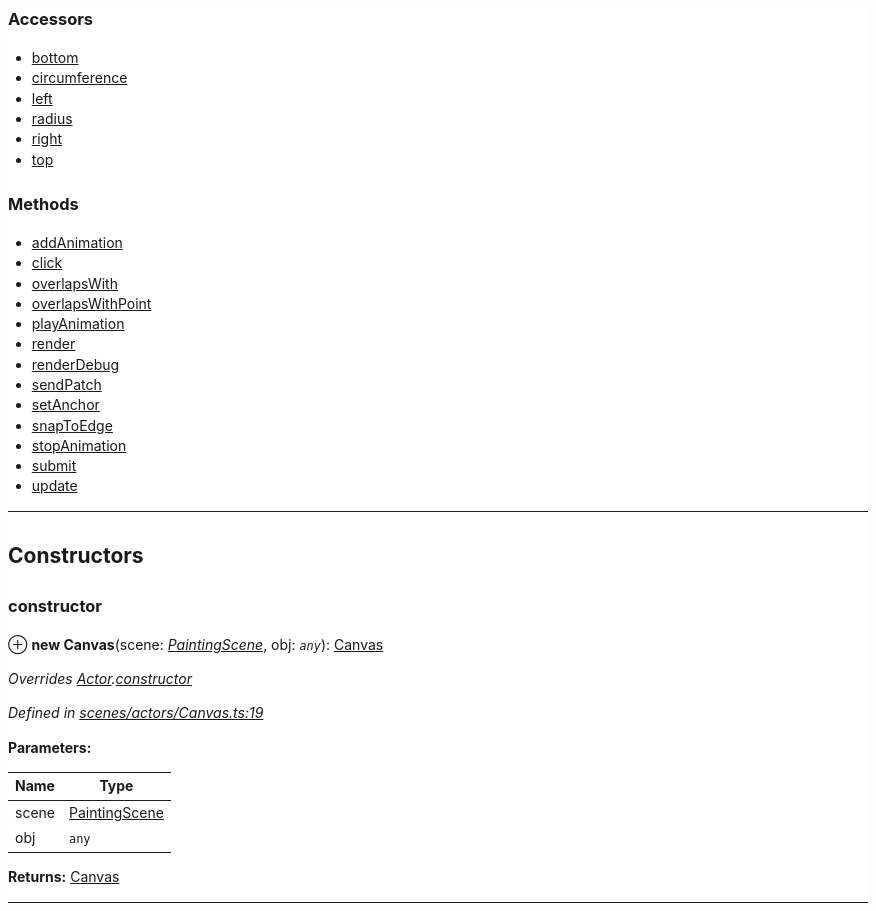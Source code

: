 ### Accessors

* [bottom](_scenes_actors_canvas_.canvas.md#bottom)
* [circumference](_scenes_actors_canvas_.canvas.md#circumference)
* [left](_scenes_actors_canvas_.canvas.md#left)
* [radius](_scenes_actors_canvas_.canvas.md#radius)
* [right](_scenes_actors_canvas_.canvas.md#right)
* [top](_scenes_actors_canvas_.canvas.md#top)

### Methods

* [addAnimation](_scenes_actors_canvas_.canvas.md#addanimation)
* [click](_scenes_actors_canvas_.canvas.md#click)
* [overlapsWith](_scenes_actors_canvas_.canvas.md#overlapswith)
* [overlapsWithPoint](_scenes_actors_canvas_.canvas.md#overlapswithpoint)
* [playAnimation](_scenes_actors_canvas_.canvas.md#playanimation)
* [render](_scenes_actors_canvas_.canvas.md#render)
* [renderDebug](_scenes_actors_canvas_.canvas.md#renderdebug)
* [sendPatch](_scenes_actors_canvas_.canvas.md#sendpatch)
* [setAnchor](_scenes_actors_canvas_.canvas.md#setanchor)
* [snapToEdge](_scenes_actors_canvas_.canvas.md#snaptoedge)
* [stopAnimation](_scenes_actors_canvas_.canvas.md#stopanimation)
* [submit](_scenes_actors_canvas_.canvas.md#submit)
* [update](_scenes_actors_canvas_.canvas.md#update)

---

## Constructors

<a id="constructor"></a>

###  constructor

⊕ **new Canvas**(scene: *[PaintingScene](_scenes_paintingscene_.paintingscene.md)*, obj: *`any`*): [Canvas](_scenes_actors_canvas_.canvas.md)

*Overrides [Actor](_lib_scenes_actors_actor_.actor.md).[constructor](_lib_scenes_actors_actor_.actor.md#constructor)*

*Defined in [scenes/actors/Canvas.ts:19](https://github.com/codeartisticninja/cost_of_creation/blob/HEAD/src/script/_classes/scenes/actors/Canvas.ts#L19)*

**Parameters:**

| Name | Type |
| ------ | ------ |
| scene | [PaintingScene](_scenes_paintingscene_.paintingscene.md) |
| obj | `any` |

**Returns:** [Canvas](_scenes_actors_canvas_.canvas.md)

___
